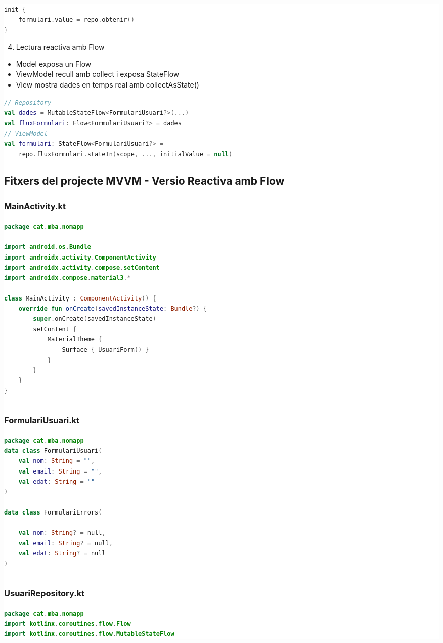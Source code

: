 ```kotlin
init {
    formulari.value = repo.obtenir()
}
```
4. Lectura reactiva amb Flow
- Model exposa un Flow
- ViewModel recull amb collect i exposa StateFlow
- View mostra dades en temps real amb collectAsState()
```kotlin
// Repository
val dades = MutableStateFlow<FormulariUsuari?>(...)
val fluxFormulari: Flow<FormulariUsuari?> = dades
// ViewModel
val formulari: StateFlow<FormulariUsuari?> = 
    repo.fluxFormulari.stateIn(scope, ..., initialValue = null)
```
## Fitxers del projecte MVVM - Versio Reactiva amb Flow
### MainActivity.kt
```kotlin
package cat.mba.nomapp

import android.os.Bundle
import androidx.activity.ComponentActivity
import androidx.activity.compose.setContent
import androidx.compose.material3.*

class MainActivity : ComponentActivity() {
    override fun onCreate(savedInstanceState: Bundle?) {
        super.onCreate(savedInstanceState)
        setContent {
            MaterialTheme {
                Surface { UsuariForm() }
            }
        }
    }
}
```
---
### FormulariUsuari.kt
```kotlin
package cat.mba.nomapp
data class FormulariUsuari(
    val nom: String = "",
    val email: String = "",
    val edat: String = ""
)

data class FormulariErrors(

    val nom: String? = null,
    val email: String? = null,
    val edat: String? = null
)
```
---
### UsuariRepository.kt
```kotlin
package cat.mba.nomapp
import kotlinx.coroutines.flow.Flow
import kotlinx.coroutines.flow.MutableStateFlow

```
